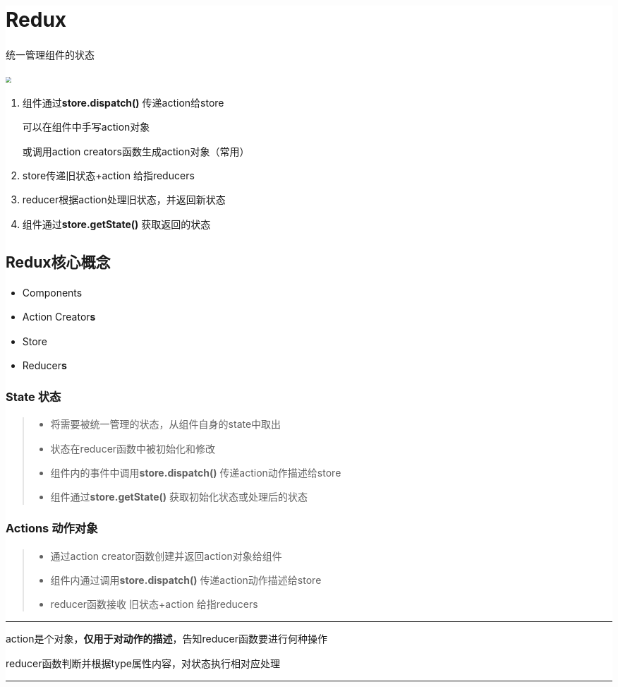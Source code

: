 # Redux

统一管理组件的状态

<img src="https://pbs.twimg.com/media/E2ysTjGUYAglrhI?format=jpg&name=medium" style="zoom:50%;" />

1. 组件通过**store.dispatch()** 传递action给store

   可以在组件中手写action对象

   或调用action creators函数生成action对象（常用）

2. store传递旧状态+action 给指reducers

3. reducer根据action处理旧状态，并返回新状态

4. 组件通过**store.getState()** 获取返回的状态





## Redux核心概念

- Components
- Action Creator**s**

- Store

- Reducer**s**





### State 状态

> - 将需要被统一管理的状态，从组件自身的state中取出
> - 状态在reducer函数中被初始化和修改
>
> - 组件内的事件中调用**store.dispatch()** 传递action动作描述给store
>
> - 组件通过**store.getState()** 获取初始化状态或处理后的状态





### Actions 动作对象

> - 通过action creator函数创建并返回action对象给组件
>
> - 组件内通过调用**store.dispatch()** 传递action动作描述给store
> - reducer函数接收 旧状态+action 给指reducers

---

action是个对象，**仅用于对动作的描述**，告知reducer函数要进行何种操作

reducer函数判断并根据type属性内容，对状态执行相对应处理

---